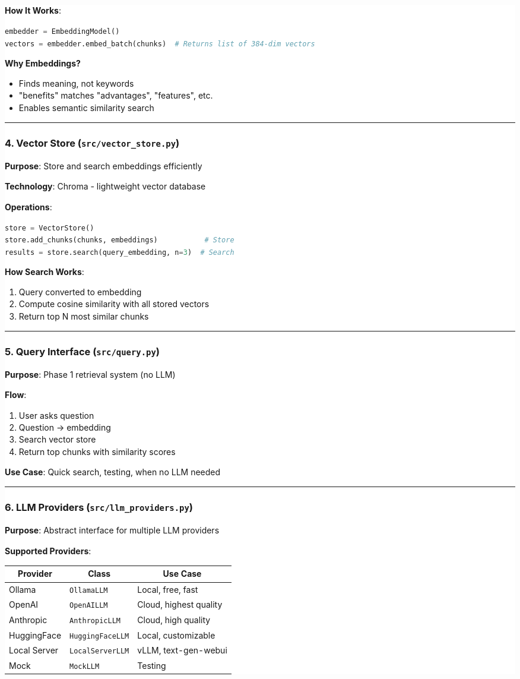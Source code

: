 **How It Works**:
```python
embedder = EmbeddingModel()
vectors = embedder.embed_batch(chunks)  # Returns list of 384-dim vectors
```

**Why Embeddings?**
- Finds meaning, not keywords
- "benefits" matches "advantages", "features", etc.
- Enables semantic similarity search

---

### 4. Vector Store (`src/vector_store.py`)

**Purpose**: Store and search embeddings efficiently

**Technology**: Chroma - lightweight vector database

**Operations**:
```python
store = VectorStore()
store.add_chunks(chunks, embeddings)           # Store
results = store.search(query_embedding, n=3)  # Search
```

**How Search Works**:
1. Query converted to embedding
2. Compute cosine similarity with all stored vectors
3. Return top N most similar chunks

---

### 5. Query Interface (`src/query.py`)

**Purpose**: Phase 1 retrieval system (no LLM)

**Flow**:
1. User asks question
2. Question → embedding
3. Search vector store
4. Return top chunks with similarity scores

**Use Case**: Quick search, testing, when no LLM needed

---

### 6. LLM Providers (`src/llm_providers.py`)

**Purpose**: Abstract interface for multiple LLM providers

**Supported Providers**:

| Provider | Class | Use Case |
|----------|-------|----------|
| Ollama | `OllamaLLM` | Local, free, fast |
| OpenAI | `OpenAILLM` | Cloud, highest quality |
| Anthropic | `AnthropicLLM` | Cloud, high quality |
| HuggingFace | `HuggingFaceLLM` | Local, customizable |
| Local Server | `LocalServerLLM` | vLLM, text-gen-webui |
| Mock | `MockLLM` | Testing |
